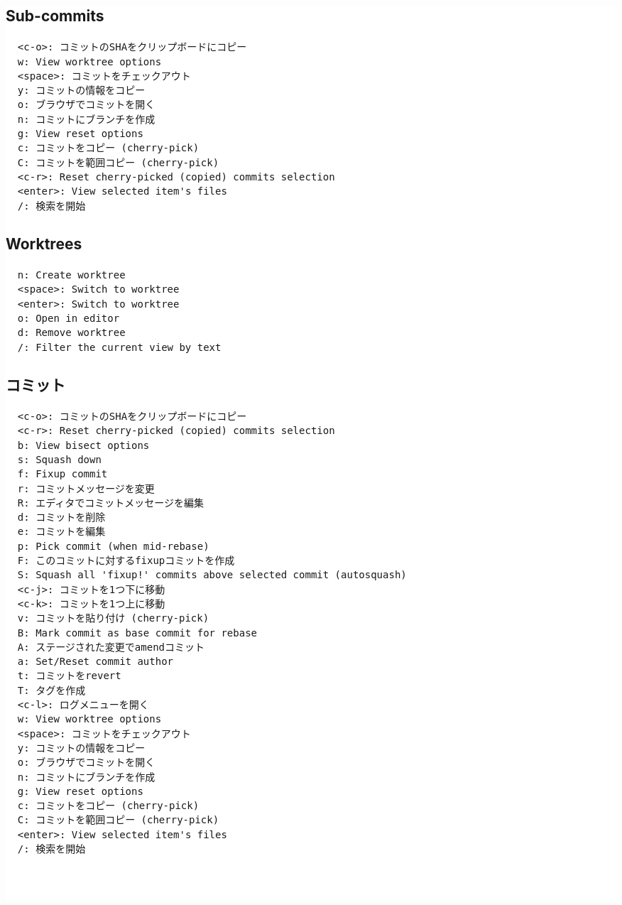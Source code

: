 ## Sub-commits

<pre>
  <kbd>&lt;c-o&gt;</kbd>: コミットのSHAをクリップボードにコピー
  <kbd>w</kbd>: View worktree options
  <kbd>&lt;space&gt;</kbd>: コミットをチェックアウト
  <kbd>y</kbd>: コミットの情報をコピー
  <kbd>o</kbd>: ブラウザでコミットを開く
  <kbd>n</kbd>: コミットにブランチを作成
  <kbd>g</kbd>: View reset options
  <kbd>c</kbd>: コミットをコピー (cherry-pick)
  <kbd>C</kbd>: コミットを範囲コピー (cherry-pick)
  <kbd>&lt;c-r&gt;</kbd>: Reset cherry-picked (copied) commits selection
  <kbd>&lt;enter&gt;</kbd>: View selected item's files
  <kbd>/</kbd>: 検索を開始
</pre>

## Worktrees

<pre>
  <kbd>n</kbd>: Create worktree
  <kbd>&lt;space&gt;</kbd>: Switch to worktree
  <kbd>&lt;enter&gt;</kbd>: Switch to worktree
  <kbd>o</kbd>: Open in editor
  <kbd>d</kbd>: Remove worktree
  <kbd>/</kbd>: Filter the current view by text
</pre>

## コミット

<pre>
  <kbd>&lt;c-o&gt;</kbd>: コミットのSHAをクリップボードにコピー
  <kbd>&lt;c-r&gt;</kbd>: Reset cherry-picked (copied) commits selection
  <kbd>b</kbd>: View bisect options
  <kbd>s</kbd>: Squash down
  <kbd>f</kbd>: Fixup commit
  <kbd>r</kbd>: コミットメッセージを変更
  <kbd>R</kbd>: エディタでコミットメッセージを編集
  <kbd>d</kbd>: コミットを削除
  <kbd>e</kbd>: コミットを編集
  <kbd>p</kbd>: Pick commit (when mid-rebase)
  <kbd>F</kbd>: このコミットに対するfixupコミットを作成
  <kbd>S</kbd>: Squash all 'fixup!' commits above selected commit (autosquash)
  <kbd>&lt;c-j&gt;</kbd>: コミットを1つ下に移動
  <kbd>&lt;c-k&gt;</kbd>: コミットを1つ上に移動
  <kbd>v</kbd>: コミットを貼り付け (cherry-pick)
  <kbd>B</kbd>: Mark commit as base commit for rebase
  <kbd>A</kbd>: ステージされた変更でamendコミット
  <kbd>a</kbd>: Set/Reset commit author
  <kbd>t</kbd>: コミットをrevert
  <kbd>T</kbd>: タグを作成
  <kbd>&lt;c-l&gt;</kbd>: ログメニューを開く
  <kbd>w</kbd>: View worktree options
  <kbd>&lt;space&gt;</kbd>: コミットをチェックアウト
  <kbd>y</kbd>: コミットの情報をコピー
  <kbd>o</kbd>: ブラウザでコミットを開く
  <kbd>n</kbd>: コミットにブランチを作成
  <kbd>g</kbd>: View reset options
  <kbd>c</kbd>: コミットをコピー (cherry-pick)
  <kbd>C</kbd>: コミットを範囲コピー (cherry-pick)
  <kbd>&lt;enter&gt;</kbd>: View selected item's files
  <kbd>/</kbd>: 検索を開始